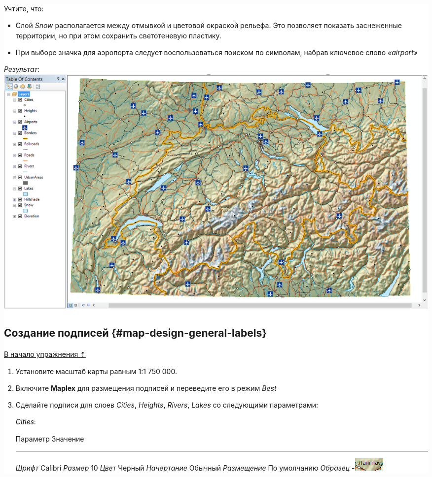 Учтите, что:

- Слой *Snow* располагается между отмывкой и цветовой окраской рельефа. Это позволяет показать заснеженные территории, но при этом сохранить светотеневую пластику.

- При выборе значка для аэропорта следует воспользоваться поиском по символам, набрав ключевое слово *«airport»*

*Результат*:
![](images/Ex04/image15.png)

## Создание подписей {#map-design-general-labels}
[В начало упражнения ⇡](#map-design-general)

1. Установите масштаб карты равным 1:1 750 000.

2. Включите **Maplex** для размещения подписей и переведите его в режим *Best*

3. Сделайте подписи для слоев *Cities*, *Heights*, *Rivers*, *Lakes* со  следующими параметрами:

    *Cities*:

    Параметр      Значение
    -----------   -------------
    *Шрифт*       Calibri
    *Размер*      10
    *Цвет*        Черный
    *Начертание*  Обычный
    *Размещение*  По умолчанию
    *Образец*     -![](images/Ex04/image16.png)
